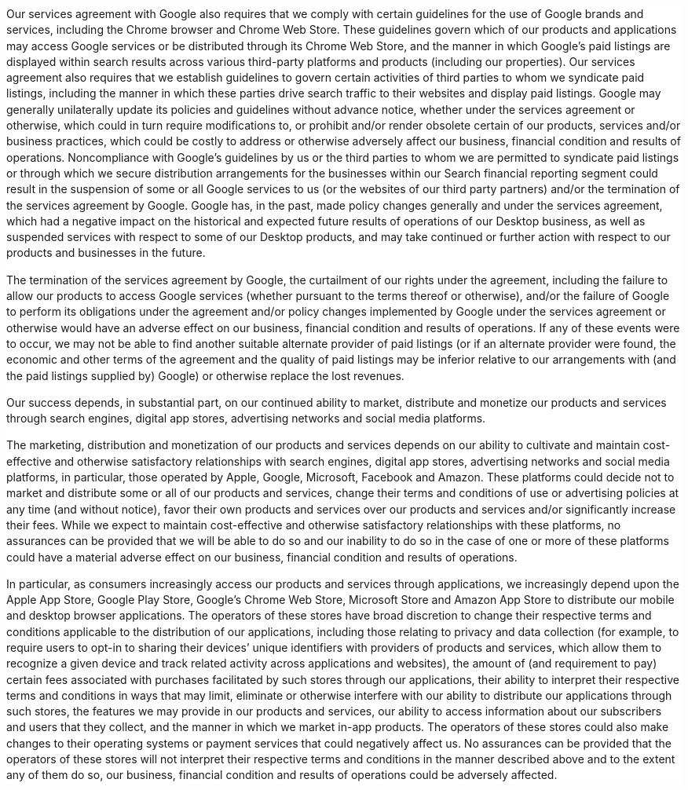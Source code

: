 Our services agreement with Google also requires that we comply with certain guidelines for the use of Google brands and services, including the Chrome browser and Chrome Web Store. These guidelines govern which of our products and applications may access Google services or be distributed through its Chrome Web Store, and the manner in which Google’s paid listings are displayed within search results across various third-party platforms and products (including our properties). Our services agreement also requires that we establish guidelines to govern certain activities of third parties to whom we syndicate paid listings, including the manner in which these parties drive search traffic to their websites and display paid listings. Google may generally unilaterally update its policies and guidelines without advance notice, whether under the services agreement or otherwise, which could in turn require modifications to, or prohibit and/or render obsolete certain of our products, services and/or business practices, which could be costly to address or otherwise adversely affect our business, financial condition and results of operations. Noncompliance with Google’s guidelines by us or the third parties to whom we are permitted to syndicate paid listings or through which we secure distribution arrangements for the businesses within our Search financial reporting segment could result in the suspension of some or all Google services to us (or the websites of our third party partners) and/or the termination of the services agreement by Google. Google has, in the past, made policy changes generally and under the services agreement, which had a negative impact on the historical and expected future results of operations of our Desktop business, as well as suspended services with respect to some of our Desktop products, and may take continued or further action with respect to our products and businesses in the future.

The termination of the services agreement by Google, the curtailment of our rights under the agreement, including the failure to allow our products to access Google services (whether pursuant to the terms thereof or otherwise), and/or the failure of Google to perform its obligations under the agreement and/or policy changes implemented by Google under the services agreement or otherwise would have an adverse effect on our business, financial condition and results of operations. If any of these events were to occur, we may not be able to find another suitable alternate provider of paid listings (or if an alternate provider were found, the economic and other terms of the agreement and the quality of paid listings may be inferior relative to our arrangements with (and the paid listings supplied by) Google) or otherwise replace the lost revenues.

Our success depends, in substantial part, on our continued ability to market, distribute and monetize our products and services through search engines, digital app stores, advertising networks and social media platforms.

The marketing, distribution and monetization of our products and services depends on our ability to cultivate and maintain cost-effective and otherwise satisfactory relationships with search engines, digital app stores, advertising networks and social media platforms, in particular, those operated by Apple, Google, Microsoft, Facebook and Amazon. These platforms could decide not to market and distribute some or all of our products and services, change their terms and conditions of use or advertising policies at any time (and without notice), favor their own products and services over our products and services and/or significantly increase their fees. While we expect to maintain cost-effective and otherwise satisfactory relationships with these platforms, no assurances can be provided that we will be able to do so and our inability to do so in the case of one or more of these platforms could have a material adverse effect on our business, financial condition and results of operations.

In particular, as consumers increasingly access our products and services through applications, we increasingly depend upon the Apple App Store, Google Play Store, Google’s Chrome Web Store, Microsoft Store and Amazon App Store to distribute our mobile and desktop browser applications. The operators of these stores have broad discretion to change their respective terms and conditions applicable to the distribution of our applications, including those relating to privacy and data collection (for example, to require users to opt-in to sharing their devices’ unique identifiers with providers of products and services, which allow them to recognize a given device and track related activity across applications and websites), the amount of (and requirement to pay) certain fees associated with purchases facilitated by such stores through our applications, their ability to interpret their respective terms and conditions in ways that may limit, eliminate or otherwise interfere with our ability to distribute our applications through such stores, the features we may provide in our products and services, our ability to access information about our subscribers and users that they collect, and the manner in which we market in-app products. The operators of these stores could also make changes to their operating systems or payment services that could negatively affect us. No assurances can be provided that the operators of these stores will not interpret their respective terms and conditions in the manner described above and to the extent any of them do so, our business, financial condition and results of operations could be adversely affected.
